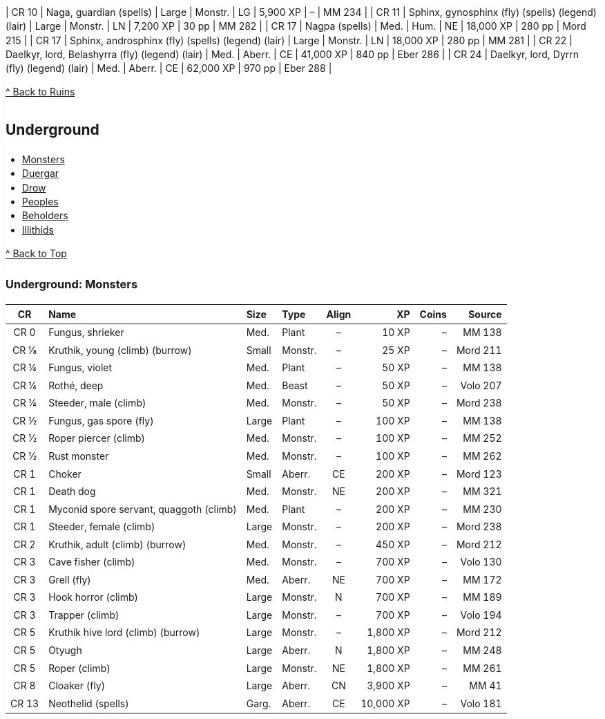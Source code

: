 | CR 10 | Naga, guardian (spells) | Large | Monstr. | LG | 5,900 XP | – | MM 234 |
| CR 11 | Sphinx, gynosphinx (fly) (spells) (legend) (lair) | Large | Monstr. | LN | 7,200 XP | 30 pp | MM 282 |
| CR 17 | Nagpa (spells) | Med. | Hum. | NE | 18,000 XP | 280 pp | Mord 215 |
| CR 17 | Sphinx, androsphinx (fly) (spells) (legend) (lair) | Large | Monstr. | LN | 18,000 XP | 280 pp | MM 281 |
| CR 22 | Daelkyr, lord, Belashyrra (fly) (legend) (lair) | Med. | Aberr. | CE | 41,000 XP | 840 pp | Eber 286 |
| CR 24 | Daelkyr, lord, Dyrrn (fly) (legend) (lair) | Med. | Aberr. | CE | 62,000 XP | 970 pp | Eber 288 |

[^ Back to Ruins](#ruins)

## Underground
- [Monsters](#underground-monsters)
- [Duergar](#underground-duergar)
- [Drow](#underground-drow)
- [Peoples](#underground-peoples)
- [Beholders](#underground-beholders)
- [Illithids](#underground-illithids)

[^ Back to Top](#monsters-by-category)

### Underground: Monsters
|  CR   | Name | Size | Type | Align |  XP  | Coins | Source |
| :---: | :--- | :--- | :--- | :---: | ---: | ----: | -----: |
| CR 0 | Fungus, shrieker | Med. | Plant | – | 10 XP | – | MM 138 |
| CR ⅛ | Kruthik, young (climb) (burrow) | Small | Monstr. | – | 25 XP | – | Mord 211 |
| CR ¼ | Fungus, violet | Med. | Plant | – | 50 XP | – | MM 138 |
| CR ¼ | Rothé, deep | Med. | Beast | – | 50 XP | – | Volo 207 |
| CR ¼ | Steeder, male (climb) | Med. | Monstr. | – | 50 XP | – | Mord 238 |
| CR ½ | Fungus, gas spore (fly) | Large | Plant | – | 100 XP | – | MM 138 |
| CR ½ | Roper piercer (climb) | Med. | Monstr. | – | 100 XP | – | MM 252 |
| CR ½ | Rust monster | Med. | Monstr. | – | 100 XP | – | MM 262 |
| CR 1 | Choker | Small | Aberr. | CE | 200 XP | – | Mord 123 |
| CR 1 | Death dog | Med. | Monstr. | NE | 200 XP | – | MM 321 |
| CR 1 | Myconid spore servant, quaggoth (climb) | Med. | Plant | – | 200 XP | – | MM 230 |
| CR 1 | Steeder, female (climb) | Large | Monstr. | – | 200 XP | – | Mord 238 |
| CR 2 | Kruthik, adult (climb) (burrow) | Med. | Monstr. | – | 450 XP | – | Mord 212 |
| CR 3 | Cave fisher (climb) | Med. | Monstr. | – | 700 XP | – | Volo 130 |
| CR 3 | Grell (fly) | Med. | Aberr. | NE | 700 XP | – | MM 172 |
| CR 3 | Hook horror (climb) | Large | Monstr. | N | 700 XP | – | MM 189 |
| CR 3 | Trapper (climb) | Large | Monstr. | – | 700 XP | – | Volo 194 |
| CR 5 | Kruthik hive lord (climb) (burrow) | Large | Monstr. | – | 1,800 XP | – | Mord 212 |
| CR 5 | Otyugh | Large | Aberr. | N | 1,800 XP | – | MM 248 |
| CR 5 | Roper (climb) | Large | Monstr. | NE | 1,800 XP | – | MM 261 |
| CR 8 | Cloaker (fly) | Large | Aberr. | CN | 3,900 XP | – | MM 41 |
| CR 13 | Neothelid (spells) | Garg. | Aberr. | CE | 10,000 XP | – | Volo 181 |